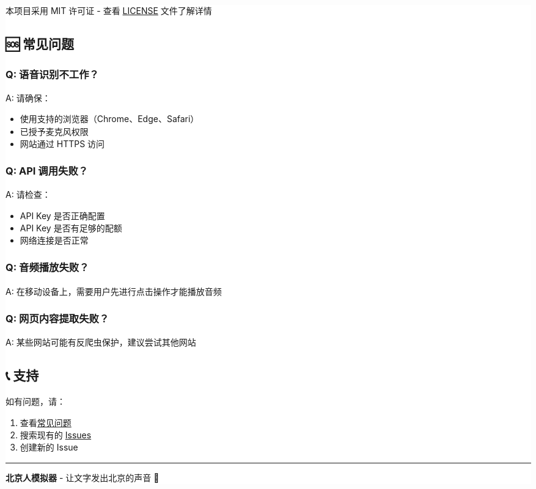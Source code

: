 本项目采用 MIT 许可证 - 查看 [LICENSE](LICENSE) 文件了解详情

## 🆘 常见问题

### Q: 语音识别不工作？
A: 请确保：
- 使用支持的浏览器（Chrome、Edge、Safari）
- 已授予麦克风权限
- 网站通过 HTTPS 访问

### Q: API 调用失败？
A: 请检查：
- API Key 是否正确配置
- API Key 是否有足够的配额
- 网络连接是否正常

### Q: 音频播放失败？
A: 在移动设备上，需要用户先进行点击操作才能播放音频

### Q: 网页内容提取失败？
A: 某些网站可能有反爬虫保护，建议尝试其他网站

## 📞 支持

如有问题，请：
1. 查看[常见问题](#-常见问题)
2. 搜索现有的 [Issues](https://github.com/your-username/beijinger-app/issues)
3. 创建新的 Issue

---

**北京人模拟器** - 让文字发出北京的声音 🎤
